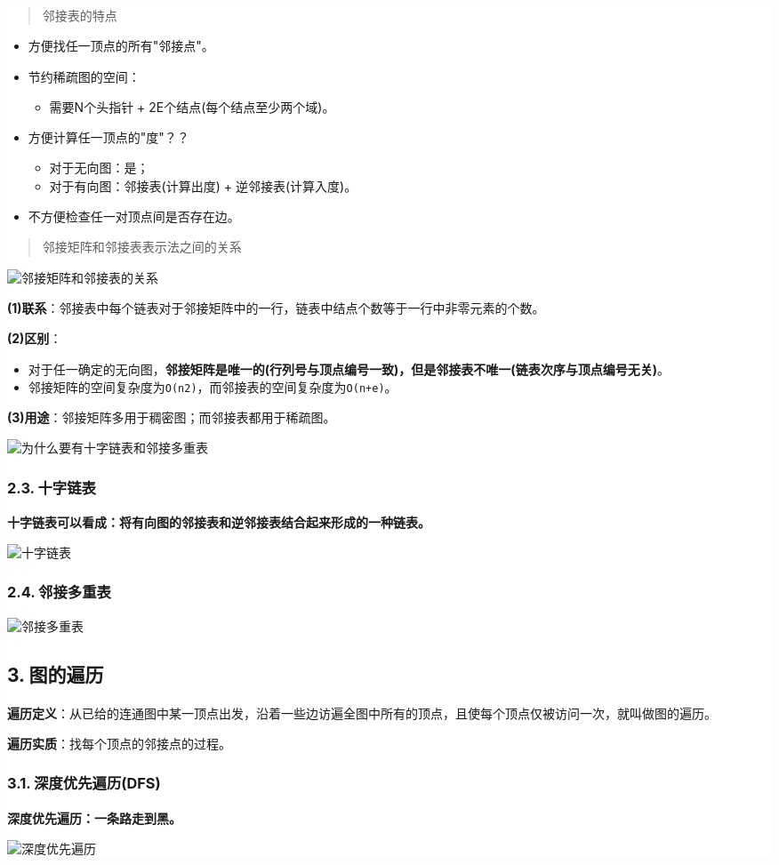 ```c++
```



> 邻接表的特点

- 方便找任一顶点的所有"邻接点"。
- 节约稀疏图的空间：
  - 需要N个头指针 + 2E个结点(每个结点至少两个域)。
- 方便计算任一顶点的"度"？？
  - 对于无向图：是；
  - 对于有向图：邻接表(计算出度) + 逆邻接表(计算入度)。

- 不方便检查任一对顶点间是否存在边。



> 邻接矩阵和邻接表表示法之间的关系

![邻接矩阵和邻接表的关系](https://img-blog.csdnimg.cn/20201023201835807.png?x-oss-process=image/watermark,type_ZmFuZ3poZW5naGVpdGk,shadow_10,text_aHR0cHM6Ly9ibG9nLmNzZG4ubmV0L1JyaW5nb18=,size_16,color_FFFFFF,t_70#pic_center)

**(1)联系**：邻接表中每个链表对于邻接矩阵中的一行，链表中结点个数等于一行中非零元素的个数。

**(2)区别**：

- 对于任一确定的无向图，**邻接矩阵是唯一的(行列号与顶点编号一致)，但是邻接表不唯一(链表次序与顶点编号无关)**。
- 邻接矩阵的空间复杂度为`O(n2)`，而邻接表的空间复杂度为`O(n+e)`。

**(3)用途**：邻接矩阵多用于稠密图；而邻接表都用于稀疏图。



![为什么要有十字链表和邻接多重表](https://img-blog.csdnimg.cn/20201023225005147.png?x-oss-process=image/watermark,type_ZmFuZ3poZW5naGVpdGk,shadow_10,text_aHR0cHM6Ly9ibG9nLmNzZG4ubmV0L1JyaW5nb18=,size_16,color_FFFFFF,t_70#pic_center)

### 2.3. 十字链表

**十字链表可以看成：将有向图的邻接表和逆邻接表结合起来形成的一种链表。**

![十字链表](https://img-blog.csdnimg.cn/20201023230157621.png?x-oss-process=image/watermark,type_ZmFuZ3poZW5naGVpdGk,shadow_10,text_aHR0cHM6Ly9ibG9nLmNzZG4ubmV0L1JyaW5nb18=,size_16,color_FFFFFF,t_70#pic_center)

### 2.4. 邻接多重表

![邻接多重表](https://img-blog.csdnimg.cn/20201023231257565.png?x-oss-process=image/watermark,type_ZmFuZ3poZW5naGVpdGk,shadow_10,text_aHR0cHM6Ly9ibG9nLmNzZG4ubmV0L1JyaW5nb18=,size_16,color_FFFFFF,t_70#pic_center)

## 3. 图的遍历

**遍历定义**：从已给的连通图中某一顶点出发，沿着一些边访遍全图中所有的顶点，且使每个顶点仅被访问一次，就叫做图的遍历。

**遍历实质**：找每个顶点的邻接点的过程。 

### 3.1. 深度优先遍历(DFS)

**深度优先遍历：一条路走到黑。**

![深度优先遍历](https://img-blog.csdnimg.cn/20201024000704373.png?x-oss-process=image/watermark,type_ZmFuZ3poZW5naGVpdGk,shadow_10,text_aHR0cHM6Ly9ibG9nLmNzZG4ubmV0L1JyaW5nb18=,size_16,color_FFFFFF,t_70#pic_center)

